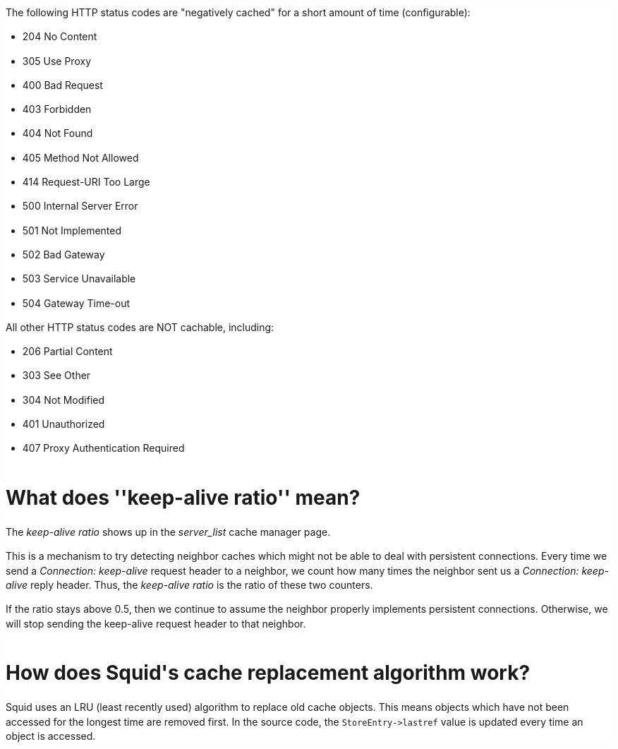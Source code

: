 The following HTTP status codes are "negatively cached" for a short
amount of time (configurable):

  - 204 No Content

  - 305 Use Proxy

  - 400 Bad Request

  - 403 Forbidden

  - 404 Not Found

  - 405 Method Not Allowed

  - 414 Request-URI Too Large

  - 500 Internal Server Error

  - 501 Not Implemented

  - 502 Bad Gateway

  - 503 Service Unavailable

  - 504 Gateway Time-out

All other HTTP status codes are NOT cachable, including:

  - 206 Partial Content

  - 303 See Other

  - 304 Not Modified

  - 401 Unauthorized

  - 407 Proxy Authentication Required

# What does ''keep-alive ratio'' mean?

The *keep-alive ratio* shows up in the *server_list* cache manager
page.

This is a mechanism to try detecting neighbor caches which might not be
able to deal with persistent connections. Every time we send a
*Connection: keep-alive* request header to a neighbor, we count how many
times the neighbor sent us a *Connection: keep-alive* reply header.
Thus, the *keep-alive ratio* is the ratio of these two counters.

If the ratio stays above 0.5, then we continue to assume the neighbor
properly implements persistent connections. Otherwise, we will stop
sending the keep-alive request header to that neighbor.

# How does Squid's cache replacement algorithm work?

Squid uses an LRU (least recently used) algorithm to replace old cache
objects. This means objects which have not been accessed for the longest
time are removed first. In the source code, the `StoreEntry->lastref`
value is updated every time an object is accessed.
